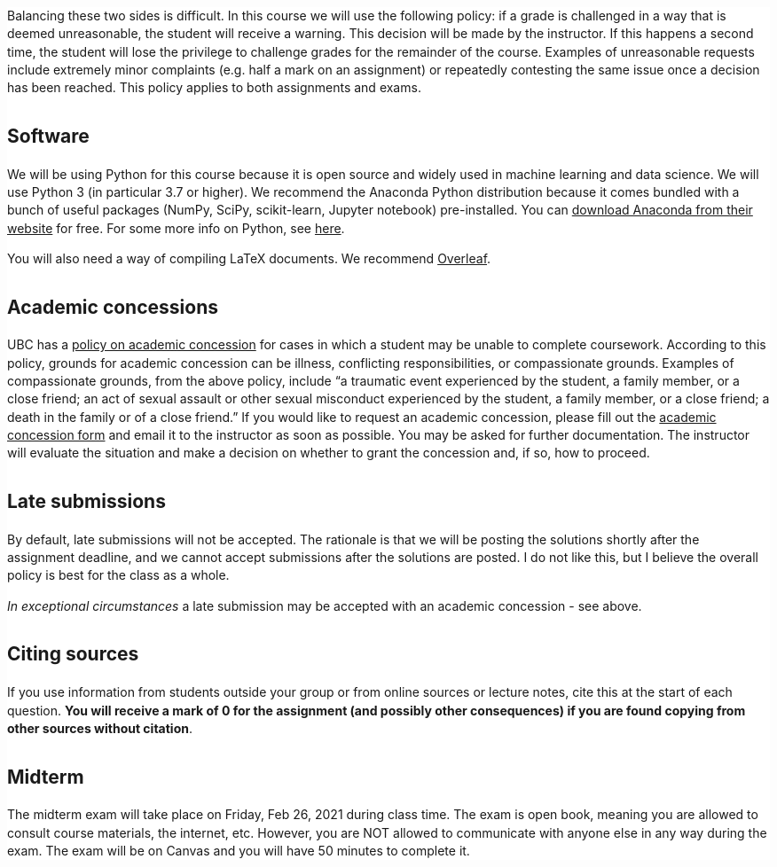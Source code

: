 Balancing these two sides is difficult. In this course we will use the following policy: if a grade is challenged in a way that is deemed unreasonable, the student will receive a warning. This decision will be made by the instructor. If this happens a second time, the student will lose the privilege to challenge grades for the remainder of the course. Examples of unreasonable requests include extremely minor complaints (e.g. half a mark on an assignment) or repeatedly contesting the same issue once a decision has been reached. This policy applies to both assignments and exams.


## Software

We will be using Python for this course because it is open source and widely used in machine learning and data science.  We will use Python 3 (in particular 3.7 or higher). We recommend the Anaconda Python distribution because it comes bundled with a bunch of useful packages (NumPy, SciPy, scikit-learn, Jupyter notebook) pre-installed. You can [download Anaconda from their website](https://www.anaconda.com/download/) for free. For some more info on Python, see [here](python.md).

You will also need a way of compiling LaTeX documents. We recommend [Overleaf](https://www.overleaf.com/).


## Academic concessions

UBC has a [policy on academic concession](https://senate.ubc.ca/sites/senate.ubc.ca/files/downloads/20190515_V_135_Academic_Concession-Approved.pdf) for cases in which a student may be unable to complete coursework. According to this policy, grounds for academic concession can be illness, conflicting responsibilities, or compassionate grounds. Examples of compassionate grounds, from the above policy, include “a traumatic event experienced by the student, a family member, or a close friend; an act of sexual assault or other sexual misconduct experienced by the student, a family member, or a close friend; a death in the family or of a close friend.” If you would like to request an academic concession, please fill out the [academic concession form](ConcessionForm.pdf) and email it to the instructor as soon as possible. You may be asked for further documentation. The instructor will evaluate the situation and make a decision on whether to grant the concession and, if so, how to proceed.
## Late submissions

By default, late submissions will not be accepted. The rationale is that we will be posting the solutions shortly after the assignment deadline, and we cannot accept submissions after the solutions are posted. I do not like this, but I believe the overall policy is best for the class as a whole.

_In exceptional circumstances_ a late submission may be accepted with an academic concession - see above.
## Citing sources
If you use information from students outside your group or from online sources or lecture notes, cite this at the start of each question. **You will receive a mark of 0 for the assignment (and possibly other consequences) if you are found copying from other sources without citation**.

## Midterm

The midterm exam will take place on Friday, Feb 26, 2021 during class time. The exam is open book, meaning you are allowed to consult course materials, the internet, etc. However, you are NOT allowed to communicate with anyone else in any way during the exam. The exam will be on Canvas and you will have 50 minutes to complete it.
